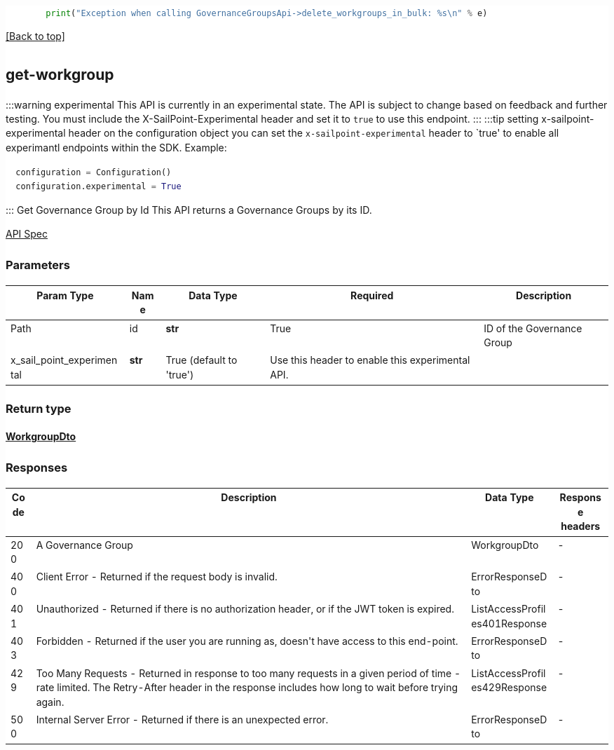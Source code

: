 ```python
        print("Exception when calling GovernanceGroupsApi->delete_workgroups_in_bulk: %s\n" % e)
```



[[Back to top]](#) 

## get-workgroup
:::warning experimental 
This API is currently in an experimental state. The API is subject to change based on feedback and further testing. You must include the X-SailPoint-Experimental header and set it to `true` to use this endpoint.
:::
:::tip setting x-sailpoint-experimental header
 on the configuration object you can set the `x-sailpoint-experimental` header to `true' to enable all experimantl endpoints within the SDK.
 Example:
 ```python
   configuration = Configuration()
   configuration.experimental = True
 ```
:::
Get Governance Group by Id
This API returns a Governance Groups by its ID.

[API Spec](https://developer.sailpoint.com/docs/api/v2024/get-workgroup)

### Parameters 

Param Type | Name | Data Type | Required  | Description
------------- | ------------- | ------------- | ------------- | ------------- 
Path   | id | **str** | True  | ID of the Governance Group
   | x_sail_point_experimental | **str** | True  (default to 'true') | Use this header to enable this experimental API.

### Return type
[**WorkgroupDto**](../models/workgroup-dto)

### Responses
Code | Description  | Data Type | Response headers |
------------- | ------------- | ------------- |------------------|
200 | A Governance Group | WorkgroupDto |  -  |
400 | Client Error - Returned if the request body is invalid. | ErrorResponseDto |  -  |
401 | Unauthorized - Returned if there is no authorization header, or if the JWT token is expired. | ListAccessProfiles401Response |  -  |
403 | Forbidden - Returned if the user you are running as, doesn&#39;t have access to this end-point. | ErrorResponseDto |  -  |
429 | Too Many Requests - Returned in response to too many requests in a given period of time - rate limited. The Retry-After header in the response includes how long to wait before trying again. | ListAccessProfiles429Response |  -  |
500 | Internal Server Error - Returned if there is an unexpected error. | ErrorResponseDto |  -  |
